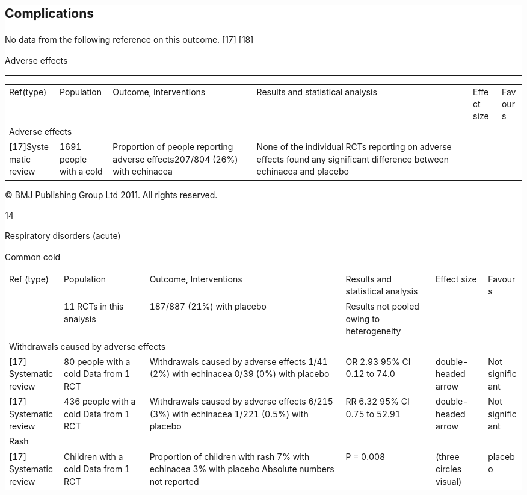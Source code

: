 <a id='bfa1b315-a783-48a4-a1bc-27bb3d5a7982'></a>

**Complications**
---
No data from the following reference on this outcome. [17] [18]

<a id='747335b7-ed30-4dfa-ae7c-c06720570138'></a>

Adverse effects
___
<table id="13-K">
<tr><td id="13-L">Ref(type)</td><td id="13-M">Population</td><td id="13-N">Outcome, Interventions</td><td id="13-O">Results and statistical analysis</td><td id="13-P">Effect size</td><td id="13-Q">Favours</td></tr>
<tr><td id="13-R" colspan="6">Adverse effects</td></tr>
<tr><td id="13-S">[17]Systematic review</td><td id="13-T">1691 people with a cold</td><td id="13-U">Proportion of people reporting adverse effects207/804 (26%) with echinacea</td><td id="13-V">None of the individual RCTs reporting on adverse effects found any significant difference between echinacea and placebo</td><td id="13-W"></td><td id="13-X"></td></tr>
</table>

<a id='a8069ca6-e321-429e-95e2-4d4ae287a4a7'></a>

© BMJ Publishing Group Ltd 2011. All rights reserved.

<a id='5c9621d9-74e4-48b6-8840-6227a79ea671'></a>

14

<a id='1ff3558d-2cae-4e1c-99de-2a4feacfae64'></a>

Respiratory disorders (acute)

<a id='4ee29460-e039-4780-a579-4cac124d2531'></a>

Common cold

<a id='d1998cf7-0128-48b6-ad14-885297b60829'></a>

<table id="14-1">
<tr><td id="14-2">Ref (type)</td><td id="14-3">Population</td><td id="14-4">Outcome, Interventions</td><td id="14-5">Results and statistical analysis</td><td id="14-6">Effect size</td><td id="14-7">Favours</td></tr>
<tr><td id="14-8"></td><td id="14-9">11 RCTs in this analysis</td><td id="14-a">187/887 (21%) with placebo</td><td id="14-b">Results not pooled owing to heterogeneity</td><td id="14-c"></td><td id="14-d"></td></tr>
<tr><td id="14-e" colspan="6">Withdrawals caused by adverse effects</td></tr>
<tr><td id="14-f">[17] Systematic review</td><td id="14-g">80 people with a cold Data from 1 RCT</td><td id="14-h">Withdrawals caused by adverse effects 1/41 (2%) with echinacea 0/39 (0%) with placebo</td><td id="14-i">OR 2.93 95% CI 0.12 to 74.0</td><td id="14-j">double-headed arrow</td><td id="14-k">Not significant</td></tr>
<tr><td id="14-l">[17] Systematic review</td><td id="14-m">436 people with a cold Data from 1 RCT</td><td id="14-n">Withdrawals caused by adverse effects 6/215 (3%) with echinacea 1/221 (0.5%) with placebo</td><td id="14-o">RR 6.32 95% CI 0.75 to 52.91</td><td id="14-p">double-headed arrow</td><td id="14-q">Not significant</td></tr>
<tr><td id="14-r" colspan="6">Rash</td></tr>
<tr><td id="14-s">[17] Systematic review</td><td id="14-t">Children with a cold Data from 1 RCT</td><td id="14-u">Proportion of children with rash 7% with echinacea 3% with placebo Absolute numbers not reported</td><td id="14-v">P = 0.008</td><td id="14-w">(three circles visual)</td><td id="14-x">placebo</td></tr>
</table>
